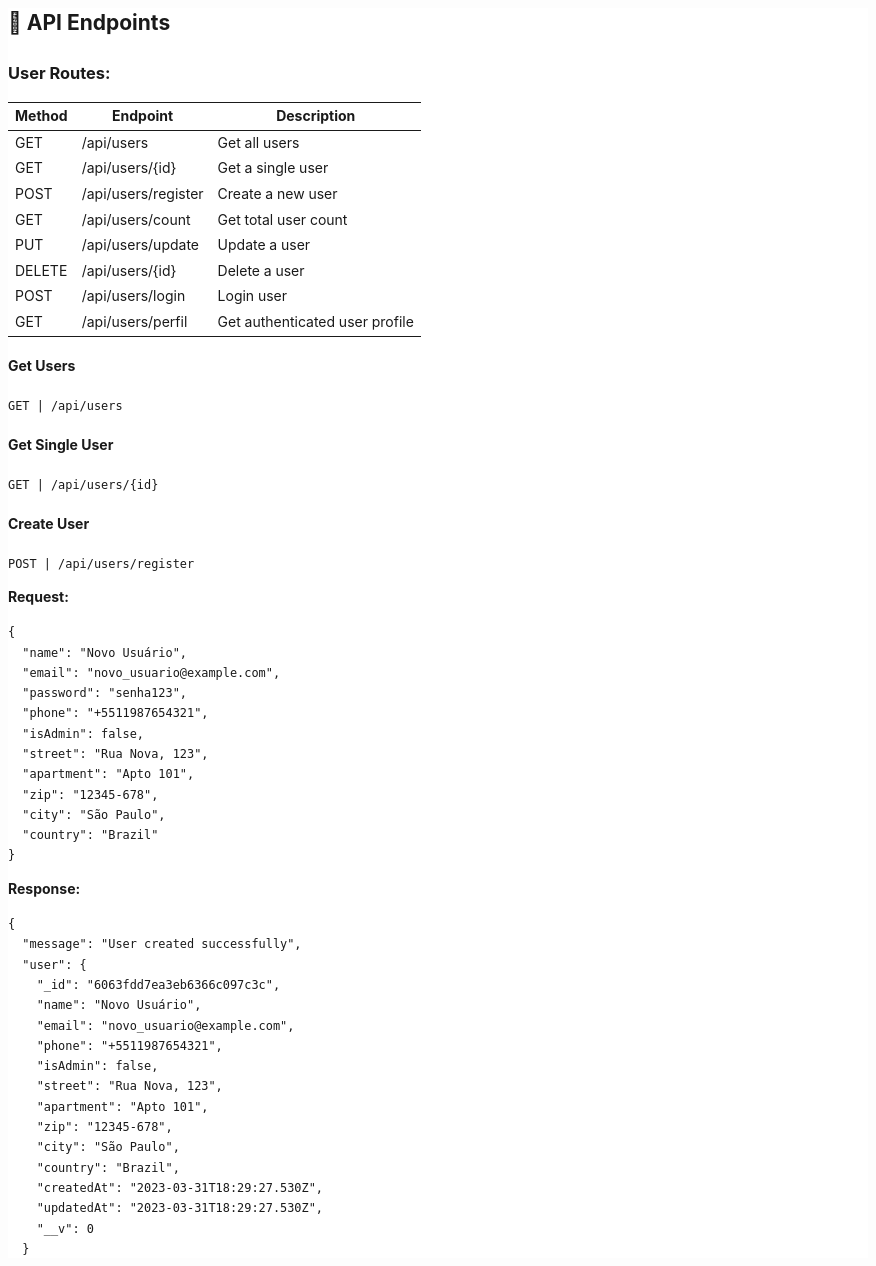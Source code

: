 ## 🔧 API Endpoints

### User Routes:

| Method | Endpoint                | Description            |
| ------ | ----------------------- | ---------------------- |
| GET    | /api/users              | Get all users          |
| GET    | /api/users/{id}         | Get a single user      |
| POST   | /api/users/register     | Create a new user      |
| GET    | /api/users/count        | Get total user count   |
| PUT    | /api/users/update       | Update a user          |
| DELETE | /api/users/{id}         | Delete a user          |
| POST   | /api/users/login        | Login user             |
| GET    | /api/users/perfil       | Get authenticated user profile |

#### Get Users
`GET | /api/users`

#### Get Single User
`GET | /api/users/{id}`

#### Create User
`POST | /api/users/register`

**Request:**
```
{
  "name": "Novo Usuário",
  "email": "novo_usuario@example.com",
  "password": "senha123",
  "phone": "+5511987654321",
  "isAdmin": false,
  "street": "Rua Nova, 123",
  "apartment": "Apto 101",
  "zip": "12345-678",
  "city": "São Paulo",
  "country": "Brazil"
}
```
**Response:**

```
{
  "message": "User created successfully",
  "user": {
    "_id": "6063fdd7ea3eb6366c097c3c",
    "name": "Novo Usuário",
    "email": "novo_usuario@example.com",
    "phone": "+5511987654321",
    "isAdmin": false,
    "street": "Rua Nova, 123",
    "apartment": "Apto 101",
    "zip": "12345-678",
    "city": "São Paulo",
    "country": "Brazil",
    "createdAt": "2023-03-31T18:29:27.530Z",
    "updatedAt": "2023-03-31T18:29:27.530Z",
    "__v": 0
  }
```
